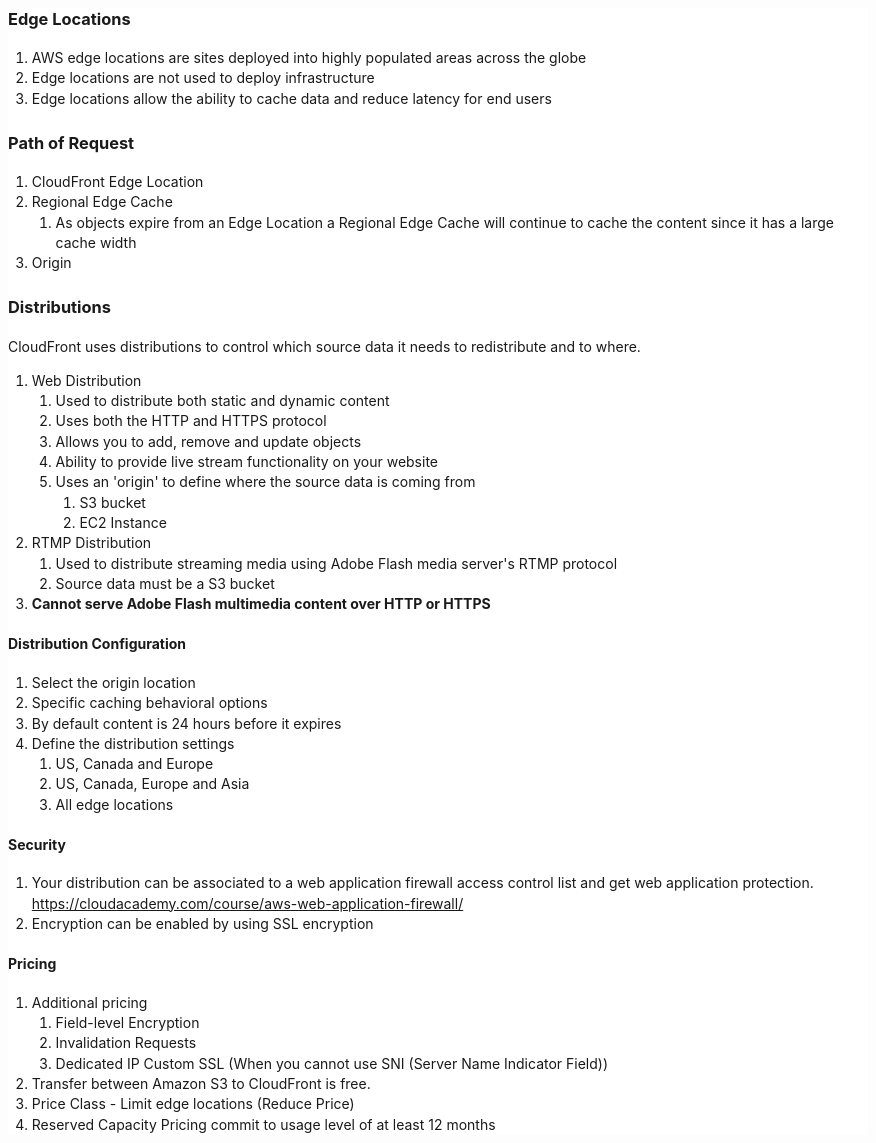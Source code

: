 ### Edge Locations

1. AWS edge locations are sites deployed into highly populated areas across the globe
1. Edge locations are not used to deploy infrastructure
1. Edge locations allow the ability to cache data and reduce latency for end users

### Path of Request

1. CloudFront Edge Location
1. Regional Edge Cache
    1. As objects expire from an Edge Location a Regional Edge Cache will continue to cache the content since it has a large cache width
1. Origin

### Distributions

CloudFront uses distributions to control which source data it needs to redistribute and to where.

1. Web Distribution
   1. Used to distribute both static and dynamic content
   1. Uses both the HTTP and HTTPS protocol
   1. Allows you to add, remove and update objects
   1. Ability to provide live stream functionality on your website
   1. Uses an 'origin' to define where the source data is coming from
      1. S3 bucket
      1. EC2 Instance
1. RTMP Distribution
   1. Used to distribute streaming media using Adobe Flash media server's RTMP protocol
   1. Source data must be a S3 bucket
1. **Cannot serve Adobe Flash multimedia content over HTTP or HTTPS**

#### Distribution Configuration

1. Select the origin location
1. Specific caching behavioral options
1. By default content is 24 hours before it expires
1. Define the distribution settings
   1. US, Canada and Europe
   1. US, Canada, Europe and Asia
   1. All edge locations

#### Security

1. Your distribution can be associated to a web application firewall access control list and get web application protection. <https://cloudacademy.com/course/aws-web-application-firewall/>
1. Encryption can be enabled by using SSL encryption

#### Pricing

1. Additional pricing
   1. Field-level Encryption
   1. Invalidation Requests
   1. Dedicated IP Custom SSL (When you cannot use SNI (Server Name Indicator Field))
1. Transfer between Amazon S3 to CloudFront is free.
1. Price Class - Limit edge locations (Reduce Price)
1. Reserved Capacity Pricing commit to usage level of at least 12 months
